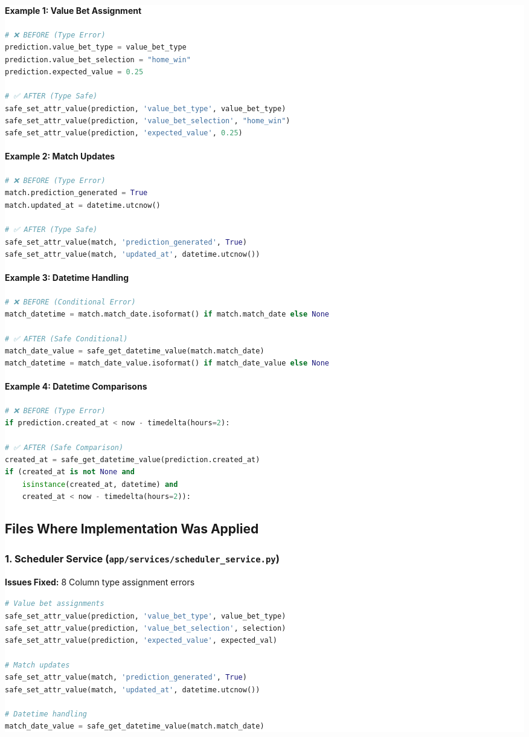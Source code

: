 #### Example 1: Value Bet Assignment
```python
# ❌ BEFORE (Type Error)
prediction.value_bet_type = value_bet_type
prediction.value_bet_selection = "home_win"
prediction.expected_value = 0.25

# ✅ AFTER (Type Safe)
safe_set_attr_value(prediction, 'value_bet_type', value_bet_type)
safe_set_attr_value(prediction, 'value_bet_selection', "home_win")
safe_set_attr_value(prediction, 'expected_value', 0.25)
```

#### Example 2: Match Updates
```python
# ❌ BEFORE (Type Error)
match.prediction_generated = True
match.updated_at = datetime.utcnow()

# ✅ AFTER (Type Safe)
safe_set_attr_value(match, 'prediction_generated', True)
safe_set_attr_value(match, 'updated_at', datetime.utcnow())
```

#### Example 3: Datetime Handling
```python
# ❌ BEFORE (Conditional Error)
match_datetime = match.match_date.isoformat() if match.match_date else None

# ✅ AFTER (Safe Conditional)
match_date_value = safe_get_datetime_value(match.match_date)
match_datetime = match_date_value.isoformat() if match_date_value else None
```

#### Example 4: Datetime Comparisons
```python
# ❌ BEFORE (Type Error)
if prediction.created_at < now - timedelta(hours=2):

# ✅ AFTER (Safe Comparison)
created_at = safe_get_datetime_value(prediction.created_at)
if (created_at is not None and 
    isinstance(created_at, datetime) and
    created_at < now - timedelta(hours=2)):
```

## Files Where Implementation Was Applied

### 1. Scheduler Service (`app/services/scheduler_service.py`)
**Issues Fixed:** 8 Column type assignment errors
```python
# Value bet assignments
safe_set_attr_value(prediction, 'value_bet_type', value_bet_type)
safe_set_attr_value(prediction, 'value_bet_selection', selection)
safe_set_attr_value(prediction, 'expected_value', expected_val)

# Match updates
safe_set_attr_value(match, 'prediction_generated', True)
safe_set_attr_value(match, 'updated_at', datetime.utcnow())

# Datetime handling
match_date_value = safe_get_datetime_value(match.match_date)
```
